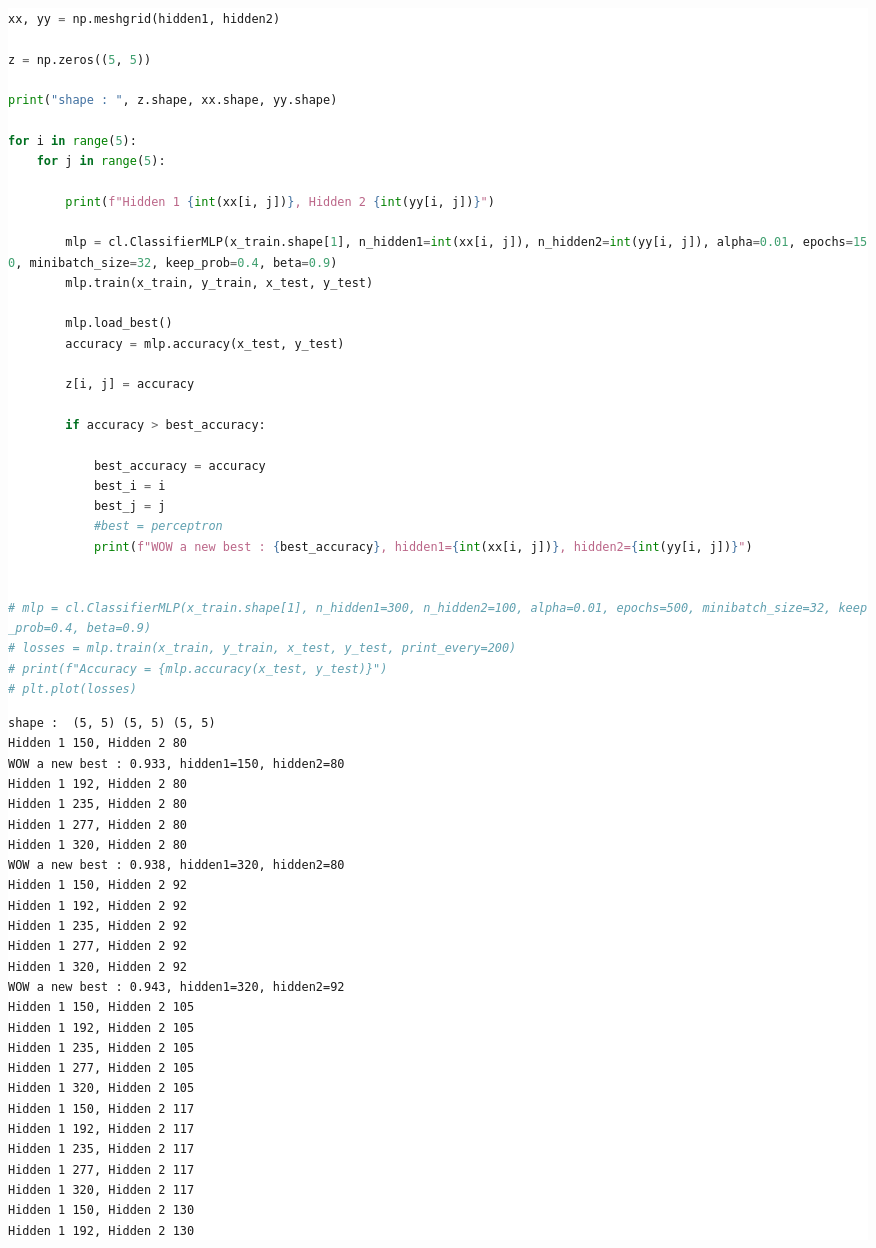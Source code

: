```python
xx, yy = np.meshgrid(hidden1, hidden2)

z = np.zeros((5, 5))

print("shape : ", z.shape, xx.shape, yy.shape)

for i in range(5):
    for j in range(5):
        
        print(f"Hidden 1 {int(xx[i, j])}, Hidden 2 {int(yy[i, j])}")
        
        mlp = cl.ClassifierMLP(x_train.shape[1], n_hidden1=int(xx[i, j]), n_hidden2=int(yy[i, j]), alpha=0.01, epochs=150, minibatch_size=32, keep_prob=0.4, beta=0.9)
        mlp.train(x_train, y_train, x_test, y_test)
        
        mlp.load_best()
        accuracy = mlp.accuracy(x_test, y_test)
        
        z[i, j] = accuracy
        
        if accuracy > best_accuracy:
            
            best_accuracy = accuracy
            best_i = i
            best_j = j
            #best = perceptron
            print(f"WOW a new best : {best_accuracy}, hidden1={int(xx[i, j])}, hidden2={int(yy[i, j])}")
            

# mlp = cl.ClassifierMLP(x_train.shape[1], n_hidden1=300, n_hidden2=100, alpha=0.01, epochs=500, minibatch_size=32, keep_prob=0.4, beta=0.9)
# losses = mlp.train(x_train, y_train, x_test, y_test, print_every=200)
# print(f"Accuracy = {mlp.accuracy(x_test, y_test)}")
# plt.plot(losses)                            
```

    shape :  (5, 5) (5, 5) (5, 5)
    Hidden 1 150, Hidden 2 80
    WOW a new best : 0.933, hidden1=150, hidden2=80
    Hidden 1 192, Hidden 2 80
    Hidden 1 235, Hidden 2 80
    Hidden 1 277, Hidden 2 80
    Hidden 1 320, Hidden 2 80
    WOW a new best : 0.938, hidden1=320, hidden2=80
    Hidden 1 150, Hidden 2 92
    Hidden 1 192, Hidden 2 92
    Hidden 1 235, Hidden 2 92
    Hidden 1 277, Hidden 2 92
    Hidden 1 320, Hidden 2 92
    WOW a new best : 0.943, hidden1=320, hidden2=92
    Hidden 1 150, Hidden 2 105
    Hidden 1 192, Hidden 2 105
    Hidden 1 235, Hidden 2 105
    Hidden 1 277, Hidden 2 105
    Hidden 1 320, Hidden 2 105
    Hidden 1 150, Hidden 2 117
    Hidden 1 192, Hidden 2 117
    Hidden 1 235, Hidden 2 117
    Hidden 1 277, Hidden 2 117
    Hidden 1 320, Hidden 2 117
    Hidden 1 150, Hidden 2 130
    Hidden 1 192, Hidden 2 130
